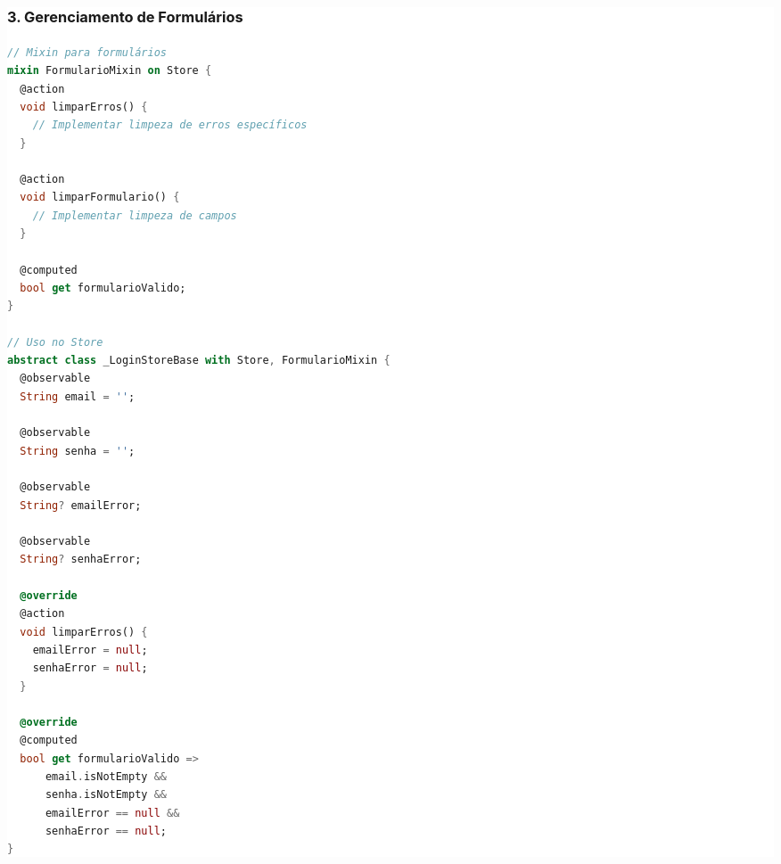 ```dart
```

### 3. **Gerenciamento de Formulários**
```dart
// Mixin para formulários
mixin FormularioMixin on Store {
  @action
  void limparErros() {
    // Implementar limpeza de erros específicos
  }

  @action
  void limparFormulario() {
    // Implementar limpeza de campos
  }

  @computed
  bool get formularioValido;
}

// Uso no Store
abstract class _LoginStoreBase with Store, FormularioMixin {
  @observable
  String email = '';

  @observable
  String senha = '';

  @observable
  String? emailError;

  @observable
  String? senhaError;

  @override
  @action
  void limparErros() {
    emailError = null;
    senhaError = null;
  }

  @override
  @computed
  bool get formularioValido => 
      email.isNotEmpty && 
      senha.isNotEmpty && 
      emailError == null && 
      senhaError == null;
}
```
